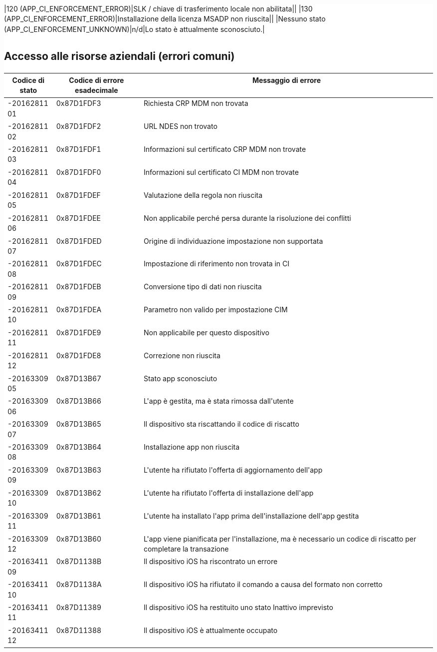|120 (APP_CI_ENFORCEMENT_ERROR)|SLK / chiave di trasferimento locale non abilitata||
|130 (APP_CI_ENFORCEMENT_ERROR)|Installazione della licenza MSADP non riuscita||
|Nessuno stato (APP_CI_ENFORCEMENT_UNKNOWN)|n/d|Lo stato è attualmente sconosciuto.|

## <a name="company-resource-access-common-errors"></a>Accesso alle risorse aziendali (errori comuni)

|Codice di stato|Codice di errore esadecimale|Messaggio di errore|
|---------------|--------------------------|-----------------|
|-2016281101|0x87D1FDF3|Richiesta CRP MDM non trovata|
|-2016281102|0x87D1FDF2|URL NDES non trovato|
|-2016281103|0x87D1FDF1|Informazioni sul certificato CRP MDM non trovate|
|-2016281104|0x87D1FDF0|Informazioni sul certificato CI MDM non trovate|
|-2016281105|0x87D1FDEF|Valutazione della regola non riuscita|
|-2016281106|0x87D1FDEE|Non applicabile perché persa durante la risoluzione dei conflitti|
|-2016281107|0x87D1FDED|Origine di individuazione impostazione non supportata|
|-2016281108|0x87D1FDEC|Impostazione di riferimento non trovata in CI|
|-2016281109|0x87D1FDEB|Conversione tipo di dati non riuscita|
|-2016281110|0x87D1FDEA|Parametro non valido per impostazione CIM|
|-2016281111|0x87D1FDE9|Non applicabile per questo dispositivo|
|-2016281112|0x87D1FDE8|Correzione non riuscita|
|-2016330905|0x87D13B67|Stato app sconosciuto|
|-2016330906|0x87D13B66|L'app è gestita, ma è stata rimossa dall'utente|
|-2016330907|0x87D13B65|Il dispositivo sta riscattando il codice di riscatto|
|-2016330908|0x87D13B64|Installazione app non riuscita|
|-2016330909|0x87D13B63|L'utente ha rifiutato l'offerta di aggiornamento dell'app|
|-2016330910|0x87D13B62|L'utente ha rifiutato l'offerta di installazione dell'app|
|-2016330911|0x87D13B61|L'utente ha installato l'app prima dell'installazione dell'app gestita|
|-2016330912|0x87D13B60|L'app viene pianificata per l'installazione, ma è necessario un codice di riscatto per completare la transazione|
|-2016341109|0x87D1138B|Il dispositivo iOS ha riscontrato un errore|
|-2016341110|0x87D1138A|Il dispositivo iOS ha rifiutato il comando a causa del formato non corretto|
|-2016341111|0x87D11389|Il dispositivo iOS ha restituito uno stato Inattivo imprevisto|
|-2016341112|0x87D11388|Il dispositivo iOS è attualmente occupato|
